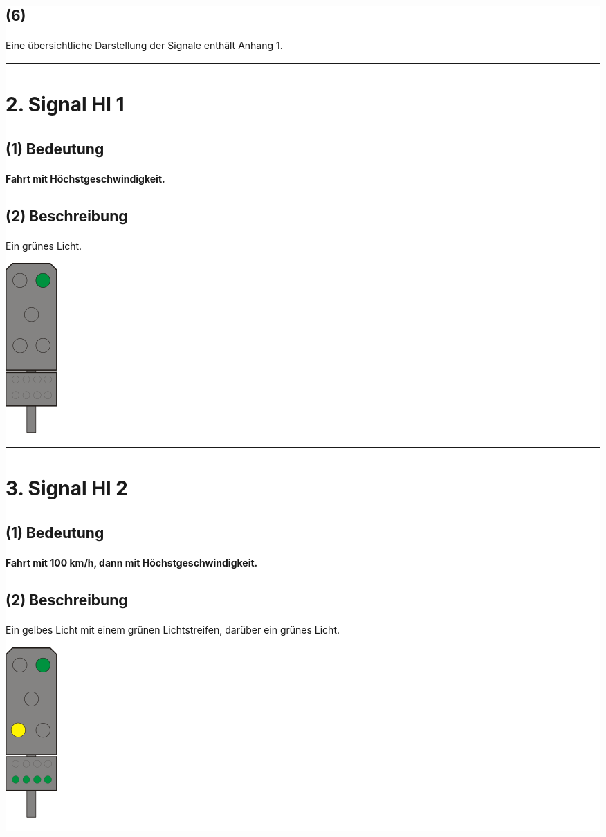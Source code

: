 ## (6)

Eine übersichtliche Darstellung der Signale enthält Anhang 1.

---

# 2. Signal Hl 1

## (1) Bedeutung

**Fahrt mit Höchstgeschwindigkeit.**

## (2) Beschreibung

Ein grünes Licht.

![](assets/301_0103/301_0103_Hl1.svg)

---

# 3. Signal Hl 2

## (1) Bedeutung

**Fahrt mit 100 km/h, dann mit Höchstgeschwindigkeit.**

## (2) Beschreibung

Ein gelbes Licht mit einem grünen Lichtstreifen, darüber ein grünes Licht.

![](assets/301_0103/301_0103_Hl2.svg)

---